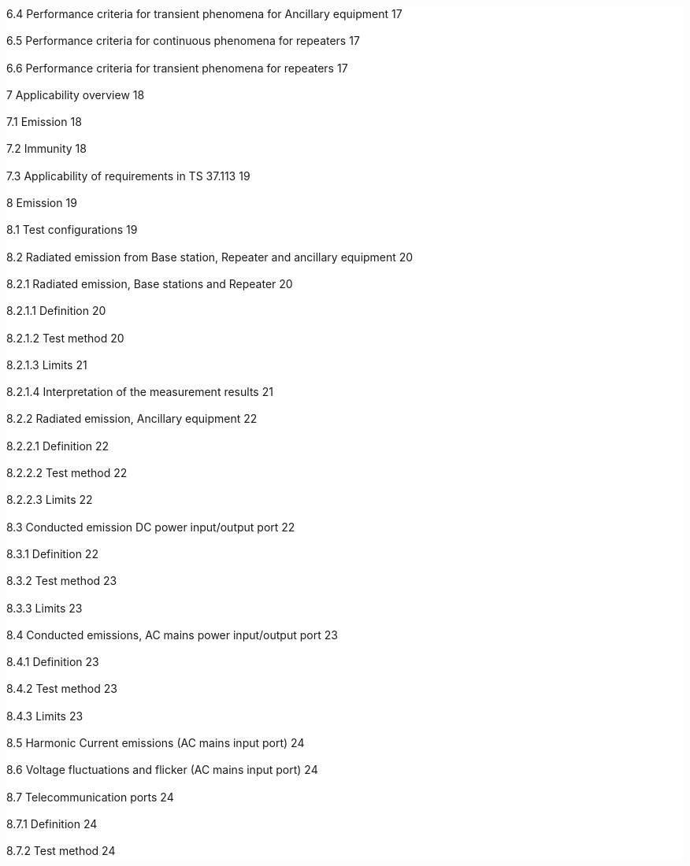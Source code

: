 6.4 Performance criteria for transient phenomena for Ancillary equipment
17

6.5 Performance criteria for continuous phenomena for repeaters 17

6.6 Performance criteria for transient phenomena for repeaters 17

7 Applicability overview 18

7.1 Emission 18

7.2 Immunity 18

7.3 Applicability of requirements in TS 37.113 19

8 Emission 19

8.1 Test configurations 19

8.2 Radiated emission from Base station, Repeater and ancillary
equipment 20

8.2.1 Radiated emission, Base stations and Repeater 20

8.2.1.1 Definition 20

8.2.1.2 Test method 20

8.2.1.3 Limits 21

8.2.1.4 Interpretation of the measurement results 21

8.2.2 Radiated emission, Ancillary equipment 22

8.2.2.1 Definition 22

8.2.2.2 Test method 22

8.2.2.3 Limits 22

8.3 Conducted emission DC power input/output port 22

8.3.1 Definition 22

8.3.2 Test method 23

8.3.3 Limits 23

8.4 Conducted emissions, AC mains power input/output port 23

8.4.1 Definition 23

8.4.2 Test method 23

8.4.3 Limits 23

8.5 Harmonic Current emissions (AC mains input port) 24

8.6 Voltage fluctuations and flicker (AC mains input port) 24

8.7 Telecommunication ports 24

8.7.1 Definition 24

8.7.2 Test method 24
